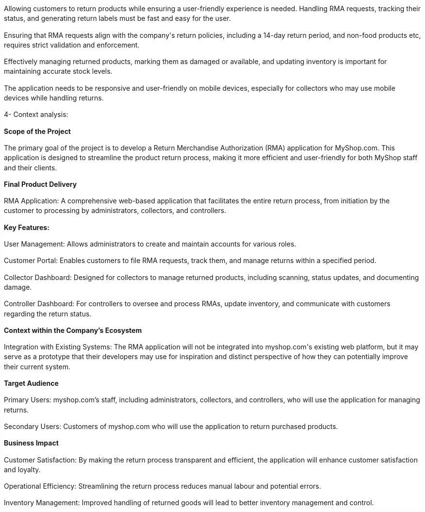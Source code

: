 Allowing customers to return products while ensuring a user-friendly experience is needed. Handling RMA requests, tracking their status, and generating return labels must be fast and easy for the user. 

Ensuring that RMA requests align with the company's return policies, including a 14-day return period, and non-food products etc, requires strict validation and enforcement. 

Effectively managing returned products, marking them as damaged or available, and updating inventory is important for maintaining accurate stock levels. 

The application needs to be responsive and user-friendly on mobile devices, especially for collectors who may use mobile devices while handling returns. 

<a name="_page4_x69.00_y109.92"></a>4- Context analysis:  

**Scope of the Project** 

The primary goal of the project is to develop a Return Merchandise Authorization (RMA) application for MyShop.com. This application is designed to streamline the product return process, making it more efficient and user-friendly for both MyShop staff and their clients. 

**Final Product Delivery** 

RMA Application: A comprehensive web-based application that facilitates the entire return process, from initiation by the customer to processing by administrators, collectors, and controllers. 

**Key Features:** 

User Management: Allows administrators to create and maintain accounts for various roles. 

Customer Portal: Enables customers to file RMA requests, track them, and manage returns within a specified period. 

Collector Dashboard: Designed for collectors to manage returned products, including scanning, status updates, and documenting damage. 

Controller Dashboard: For controllers to oversee and process RMAs, update inventory, and communicate with customers regarding the return status. 

**Context within the Company’s Ecosystem** 

Integration with Existing Systems: The RMA application will not be integrated into myshop.com's existing web platform, but it may serve as a prototype that their developers may use for inspiration and distinct perspective of how they can potentially improve their current system. 

**Target Audience** 

Primary Users: myshop.com’s staff, including administrators, collectors, and controllers, who will use the application for managing returns. 

Secondary Users: Customers of myshop.com who will use the application to return purchased products. 

**Business Impact** 

Customer Satisfaction: By making the return process transparent and efficient, the application will enhance customer satisfaction and loyalty. 

Operational Efficiency: Streamlining the return process reduces manual labour and potential errors. 

Inventory Management: Improved handling of returned goods will lead to better inventory management and control. 
